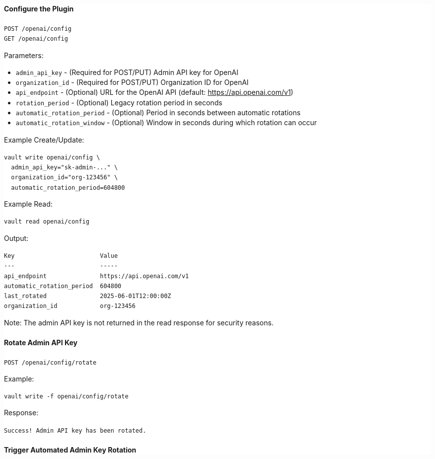 #### Configure the Plugin

```
POST /openai/config
GET /openai/config
```

Parameters:
- `admin_api_key` - (Required for POST/PUT) Admin API key for OpenAI
- `organization_id` - (Required for POST/PUT) Organization ID for OpenAI
- `api_endpoint` - (Optional) URL for the OpenAI API (default: https://api.openai.com/v1)
- `rotation_period` - (Optional) Legacy rotation period in seconds
- `automatic_rotation_period` - (Optional) Period in seconds between automatic rotations
- `automatic_rotation_window` - (Optional) Window in seconds during which rotation can occur

Example Create/Update:
```shell
vault write openai/config \
  admin_api_key="sk-admin-..." \
  organization_id="org-123456" \
  automatic_rotation_period=604800
```

Example Read:
```shell
vault read openai/config
```

Output:
```
Key                        Value
---                        -----
api_endpoint               https://api.openai.com/v1
automatic_rotation_period  604800
last_rotated               2025-06-01T12:00:00Z
organization_id            org-123456
```

Note: The admin API key is not returned in the read response for security reasons.

#### Rotate Admin API Key

```
POST /openai/config/rotate
```

Example:
```shell
vault write -f openai/config/rotate
```

Response:
```
Success! Admin API key has been rotated.
```

#### Trigger Automated Admin Key Rotation
